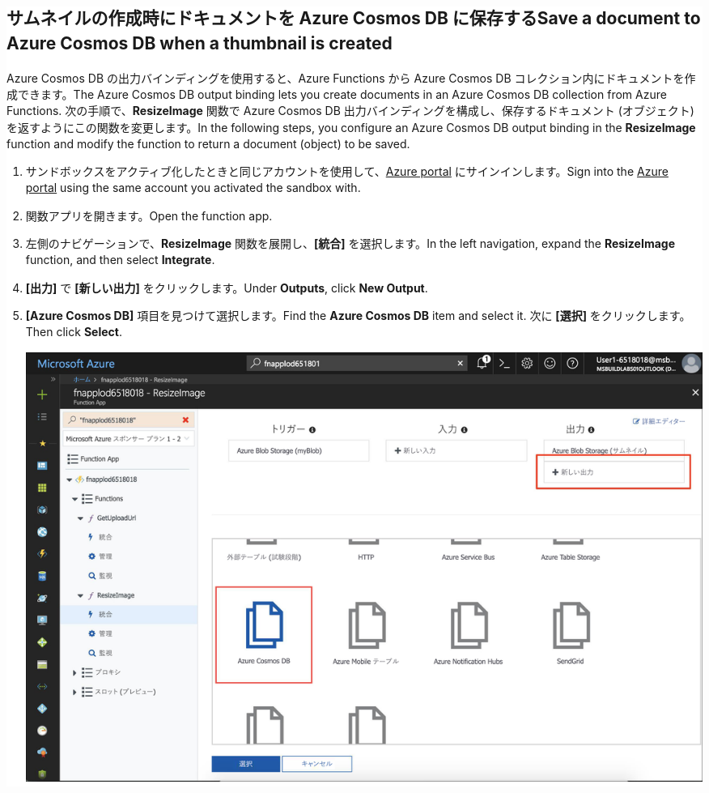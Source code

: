 ## <a name="save-a-document-to-azure-cosmos-db-when-a-thumbnail-is-created"></a><span data-ttu-id="a0826-109">サムネイルの作成時にドキュメントを Azure Cosmos DB に保存する</span><span class="sxs-lookup"><span data-stu-id="a0826-109">Save a document to Azure Cosmos DB when a thumbnail is created</span></span>

<span data-ttu-id="a0826-110">Azure Cosmos DB の出力バインディングを使用すると、Azure Functions から Azure Cosmos DB コレクション内にドキュメントを作成できます。</span><span class="sxs-lookup"><span data-stu-id="a0826-110">The Azure Cosmos DB output binding lets you create documents in an Azure Cosmos DB collection from Azure Functions.</span></span> <span data-ttu-id="a0826-111">次の手順で、**ResizeImage** 関数で Azure Cosmos DB 出力バインディングを構成し、保存するドキュメント (オブジェクト) を返すようにこの関数を変更します。</span><span class="sxs-lookup"><span data-stu-id="a0826-111">In the following steps, you configure an Azure Cosmos DB output binding in the **ResizeImage** function and modify the function to return a document (object) to be saved.</span></span>

1. <span data-ttu-id="a0826-112">サンドボックスをアクティブ化したときと同じアカウントを使用して、[Azure portal](https://portal.azure.com/triplecrownlabs.onmicrosoft.com?azure-portal=true) にサインインします。</span><span class="sxs-lookup"><span data-stu-id="a0826-112">Sign into the [Azure portal](https://portal.azure.com/triplecrownlabs.onmicrosoft.com?azure-portal=true) using the same account you activated the sandbox with.</span></span>

1. <span data-ttu-id="a0826-113">関数アプリを開きます。</span><span class="sxs-lookup"><span data-stu-id="a0826-113">Open the function app.</span></span>

1. <span data-ttu-id="a0826-114">左側のナビゲーションで、**ResizeImage** 関数を展開し、**[統合]** を選択します。</span><span class="sxs-lookup"><span data-stu-id="a0826-114">In the left navigation, expand the **ResizeImage** function, and then select **Integrate**.</span></span>

1. <span data-ttu-id="a0826-115">**[出力]** で **[新しい出力]** をクリックします。</span><span class="sxs-lookup"><span data-stu-id="a0826-115">Under **Outputs**, click **New Output**.</span></span>

1. <span data-ttu-id="a0826-116">**[Azure Cosmos DB]** 項目を見つけて選択します。</span><span class="sxs-lookup"><span data-stu-id="a0826-116">Find the **Azure Cosmos DB** item and select it.</span></span> <span data-ttu-id="a0826-117">次に **[選択]** をクリックします。</span><span class="sxs-lookup"><span data-stu-id="a0826-117">Then click **Select**.</span></span>

    ![[新しい出力] を選択する](../media/4-new-output.jpg)
